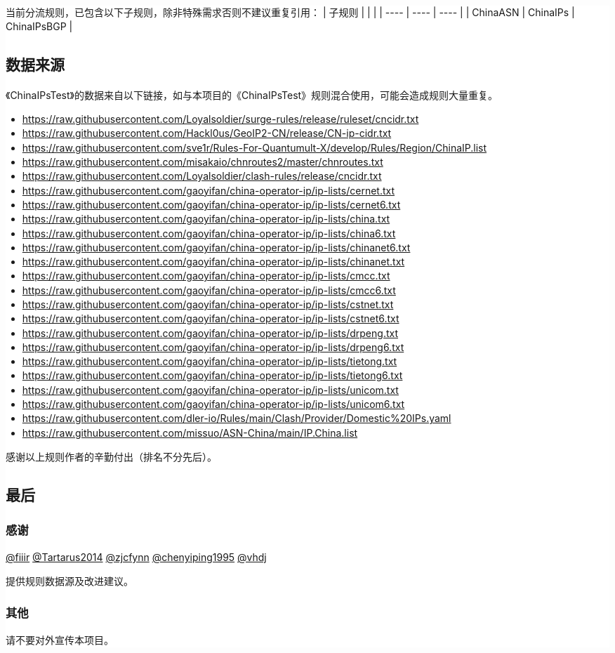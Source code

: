 当前分流规则，已包含以下子规则，除非特殊需求否则不建议重复引用：
| 子规则  |  |  | 
| ---- | ---- | ----  |
| ChinaASN | ChinaIPs | ChinaIPsBGP  | 


## 数据来源

《ChinaIPsTest》的数据来自以下链接，如与本项目的《ChinaIPsTest》规则混合使用，可能会造成规则大量重复。

- https://raw.githubusercontent.com/Loyalsoldier/surge-rules/release/ruleset/cncidr.txt
- https://raw.githubusercontent.com/Hackl0us/GeoIP2-CN/release/CN-ip-cidr.txt
- https://raw.githubusercontent.com/sve1r/Rules-For-Quantumult-X/develop/Rules/Region/ChinaIP.list
- https://raw.githubusercontent.com/misakaio/chnroutes2/master/chnroutes.txt
- https://raw.githubusercontent.com/Loyalsoldier/clash-rules/release/cncidr.txt
- https://raw.githubusercontent.com/gaoyifan/china-operator-ip/ip-lists/cernet.txt
- https://raw.githubusercontent.com/gaoyifan/china-operator-ip/ip-lists/cernet6.txt
- https://raw.githubusercontent.com/gaoyifan/china-operator-ip/ip-lists/china.txt
- https://raw.githubusercontent.com/gaoyifan/china-operator-ip/ip-lists/china6.txt
- https://raw.githubusercontent.com/gaoyifan/china-operator-ip/ip-lists/chinanet6.txt
- https://raw.githubusercontent.com/gaoyifan/china-operator-ip/ip-lists/chinanet.txt
- https://raw.githubusercontent.com/gaoyifan/china-operator-ip/ip-lists/cmcc.txt
- https://raw.githubusercontent.com/gaoyifan/china-operator-ip/ip-lists/cmcc6.txt
- https://raw.githubusercontent.com/gaoyifan/china-operator-ip/ip-lists/cstnet.txt
- https://raw.githubusercontent.com/gaoyifan/china-operator-ip/ip-lists/cstnet6.txt
- https://raw.githubusercontent.com/gaoyifan/china-operator-ip/ip-lists/drpeng.txt
- https://raw.githubusercontent.com/gaoyifan/china-operator-ip/ip-lists/drpeng6.txt
- https://raw.githubusercontent.com/gaoyifan/china-operator-ip/ip-lists/tietong.txt
- https://raw.githubusercontent.com/gaoyifan/china-operator-ip/ip-lists/tietong6.txt
- https://raw.githubusercontent.com/gaoyifan/china-operator-ip/ip-lists/unicom.txt
- https://raw.githubusercontent.com/gaoyifan/china-operator-ip/ip-lists/unicom6.txt
- https://raw.githubusercontent.com/dler-io/Rules/main/Clash/Provider/Domestic%20IPs.yaml
- https://raw.githubusercontent.com/missuo/ASN-China/main/IP.China.list


感谢以上规则作者的辛勤付出（排名不分先后）。

## 最后

### 感谢

[@fiiir](https://github.com/fiiir) [@Tartarus2014](https://github.com/Tartarus2014) [@zjcfynn](https://github.com/zjcfynn) [@chenyiping1995](https://github.com/chenyiping1995) [@vhdj](https://github.com/vhdj)

提供规则数据源及改进建议。

### 其他

请不要对外宣传本项目。